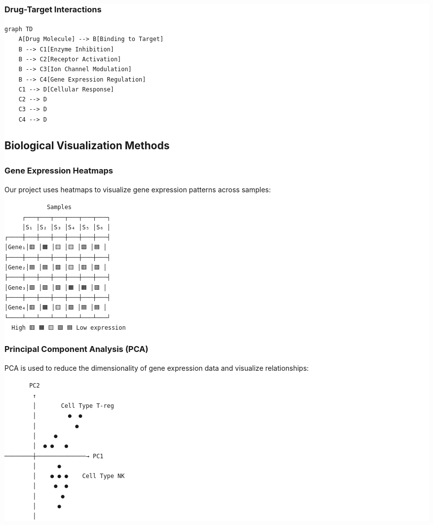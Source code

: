 ### Drug-Target Interactions

```mermaid
graph TD
    A[Drug Molecule] --> B[Binding to Target]
    B --> C1[Enzyme Inhibition]
    B --> C2[Receptor Activation]
    B --> C3[Ion Channel Modulation]
    B --> C4[Gene Expression Regulation]
    C1 --> D[Cellular Response]
    C2 --> D
    C3 --> D
    C4 --> D
```

## Biological Visualization Methods

### Gene Expression Heatmaps

Our project uses heatmaps to visualize gene expression patterns across samples:

```
            Samples
     ┌───┬───┬───┬───┬───┬───┐
     │S₁ │S₂ │S₃ │S₄ │S₅ │S₆ │
┌────┼───┼───┼───┼───┼───┼───┤
│Gene₁│🟥 │🟧 │🟨 │🟨 │🟩 │🟦 │
├────┼───┼───┼───┼───┼───┼───┤
│Gene₂│🟦 │🟦 │🟩 │🟨 │🟥 │🟥 │
├────┼───┼───┼───┼───┼───┼───┤
│Gene₃│🟩 │🟩 │🟩 │🟧 │🟧 │🟥 │
├────┼───┼───┼───┼───┼───┼───┤
│Gene₄│🟥 │🟧 │🟨 │🟩 │🟦 │🟦 │
└────┴───┴───┴───┴───┴───┴───┘
  High 🟥 🟧 🟨 🟩 🟦 Low expression
```

### Principal Component Analysis (PCA)

PCA is used to reduce the dimensionality of gene expression data and visualize relationships:

```
       PC2
        ↑
        │       Cell Type T-reg
        │         ●  ●
        │           ●
        │     ●
        │  ● ●   ●
────────┼──────────────→ PC1
        │      ●
        │    ● ● ●    Cell Type NK
        │     ●  ●
        │       ●
        │      ●
        │
```
